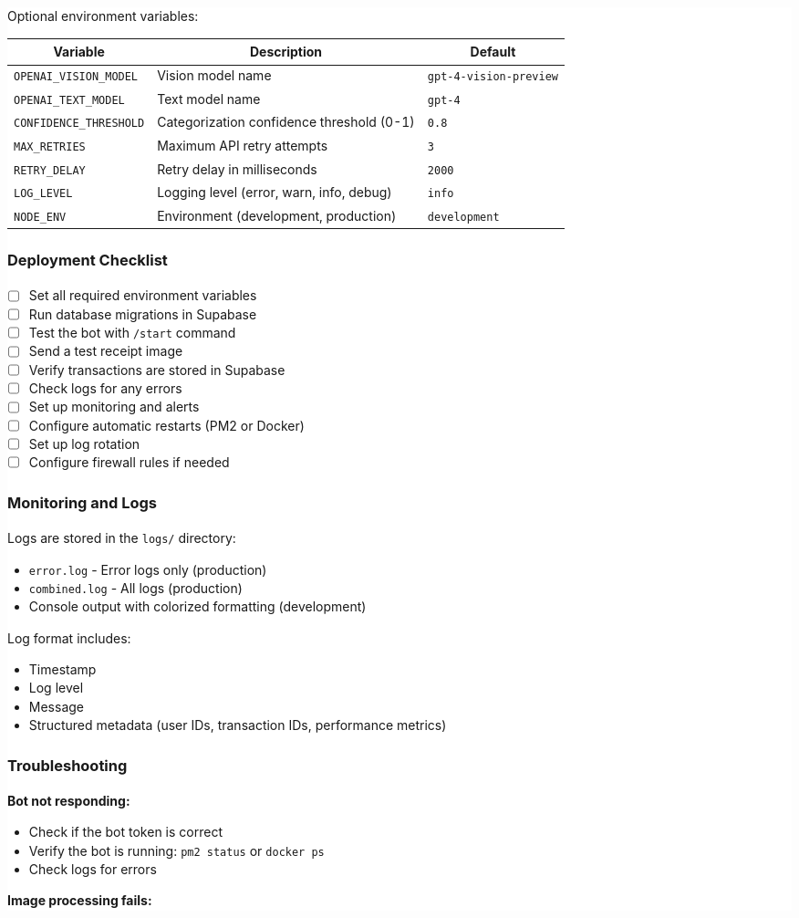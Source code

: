 Optional environment variables:

| Variable               | Description                               | Default                |
| ---------------------- | ----------------------------------------- | ---------------------- |
| `OPENAI_VISION_MODEL`  | Vision model name                         | `gpt-4-vision-preview` |
| `OPENAI_TEXT_MODEL`    | Text model name                           | `gpt-4`                |
| `CONFIDENCE_THRESHOLD` | Categorization confidence threshold (0-1) | `0.8`                  |
| `MAX_RETRIES`          | Maximum API retry attempts                | `3`                    |
| `RETRY_DELAY`          | Retry delay in milliseconds               | `2000`                 |
| `LOG_LEVEL`            | Logging level (error, warn, info, debug)  | `info`                 |
| `NODE_ENV`             | Environment (development, production)     | `development`          |

### Deployment Checklist

- [ ] Set all required environment variables
- [ ] Run database migrations in Supabase
- [ ] Test the bot with `/start` command
- [ ] Send a test receipt image
- [ ] Verify transactions are stored in Supabase
- [ ] Check logs for any errors
- [ ] Set up monitoring and alerts
- [ ] Configure automatic restarts (PM2 or Docker)
- [ ] Set up log rotation
- [ ] Configure firewall rules if needed

### Monitoring and Logs

Logs are stored in the `logs/` directory:

- `error.log` - Error logs only (production)
- `combined.log` - All logs (production)
- Console output with colorized formatting (development)

Log format includes:

- Timestamp
- Log level
- Message
- Structured metadata (user IDs, transaction IDs, performance metrics)

### Troubleshooting

**Bot not responding:**

- Check if the bot token is correct
- Verify the bot is running: `pm2 status` or `docker ps`
- Check logs for errors

**Image processing fails:**
